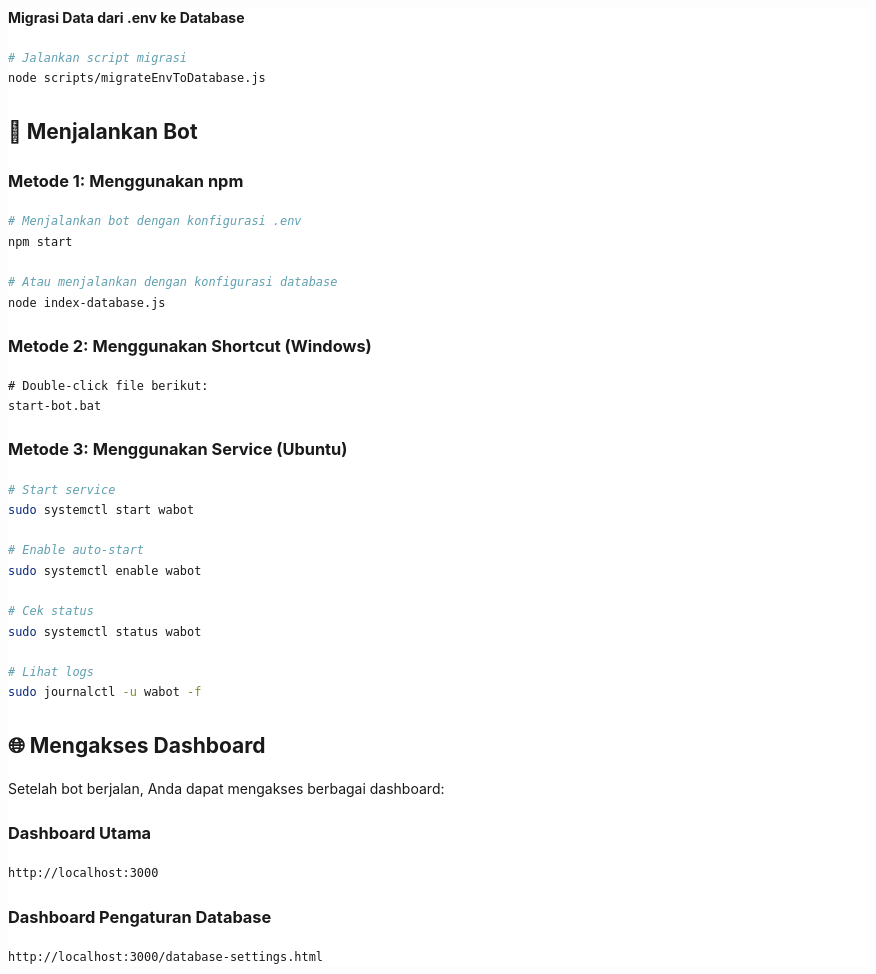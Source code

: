 #### Migrasi Data dari .env ke Database
```bash
# Jalankan script migrasi
node scripts/migrateEnvToDatabase.js
```

## 🎯 Menjalankan Bot

### Metode 1: Menggunakan npm
```bash
# Menjalankan bot dengan konfigurasi .env
npm start

# Atau menjalankan dengan konfigurasi database
node index-database.js
```

### Metode 2: Menggunakan Shortcut (Windows)
```batch
# Double-click file berikut:
start-bot.bat
```

### Metode 3: Menggunakan Service (Ubuntu)
```bash
# Start service
sudo systemctl start wabot

# Enable auto-start
sudo systemctl enable wabot

# Cek status
sudo systemctl status wabot

# Lihat logs
sudo journalctl -u wabot -f
```

## 🌐 Mengakses Dashboard

Setelah bot berjalan, Anda dapat mengakses berbagai dashboard:

### Dashboard Utama
```
http://localhost:3000
```

### Dashboard Pengaturan Database
```
http://localhost:3000/database-settings.html
```
